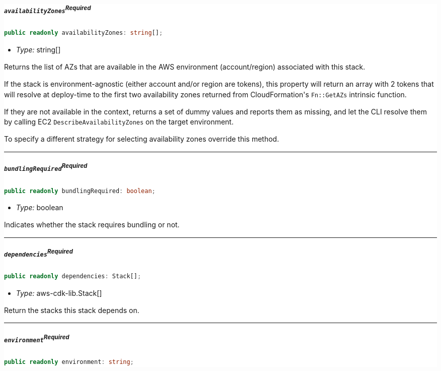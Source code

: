 ##### `availabilityZones`<sup>Required</sup> <a name="availabilityZones" id="@cdklabs/cdk-cicd-wrapper.CodeStarConnectRepositoryStack.property.availabilityZones"></a>

```typescript
public readonly availabilityZones: string[];
```

- *Type:* string[]

Returns the list of AZs that are available in the AWS environment (account/region) associated with this stack.

If the stack is environment-agnostic (either account and/or region are
tokens), this property will return an array with 2 tokens that will resolve
at deploy-time to the first two availability zones returned from CloudFormation's
`Fn::GetAZs` intrinsic function.

If they are not available in the context, returns a set of dummy values and
reports them as missing, and let the CLI resolve them by calling EC2
`DescribeAvailabilityZones` on the target environment.

To specify a different strategy for selecting availability zones override this method.

---

##### `bundlingRequired`<sup>Required</sup> <a name="bundlingRequired" id="@cdklabs/cdk-cicd-wrapper.CodeStarConnectRepositoryStack.property.bundlingRequired"></a>

```typescript
public readonly bundlingRequired: boolean;
```

- *Type:* boolean

Indicates whether the stack requires bundling or not.

---

##### `dependencies`<sup>Required</sup> <a name="dependencies" id="@cdklabs/cdk-cicd-wrapper.CodeStarConnectRepositoryStack.property.dependencies"></a>

```typescript
public readonly dependencies: Stack[];
```

- *Type:* aws-cdk-lib.Stack[]

Return the stacks this stack depends on.

---

##### `environment`<sup>Required</sup> <a name="environment" id="@cdklabs/cdk-cicd-wrapper.CodeStarConnectRepositoryStack.property.environment"></a>

```typescript
public readonly environment: string;
```
